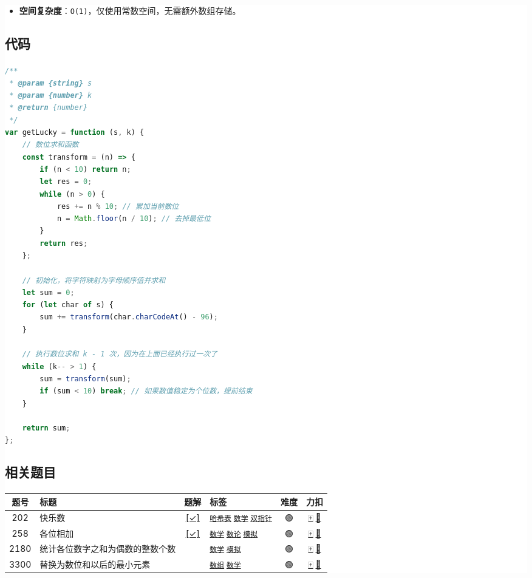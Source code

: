 - **空间复杂度**：`O(1)`，仅使用常数空间，无需额外数组存储。

## 代码

```javascript
/**
 * @param {string} s
 * @param {number} k
 * @return {number}
 */
var getLucky = function (s, k) {
	// 数位求和函数
	const transform = (n) => {
		if (n < 10) return n;
		let res = 0;
		while (n > 0) {
			res += n % 10; // 累加当前数位
			n = Math.floor(n / 10); // 去掉最低位
		}
		return res;
	};

	// 初始化，将字符映射为字母顺序值并求和
	let sum = 0;
	for (let char of s) {
		sum += transform(char.charCodeAt() - 96);
	}

	// 执行数位求和 k - 1 次，因为在上面已经执行过一次了
	while (k-- > 1) {
		sum = transform(sum);
		if (sum < 10) break; // 如果数值稳定为个位数，提前结束
	}

	return sum;
};
```

## 相关题目


| 题号 | 标题 | 题解 | 标签 | 难度 | 力扣 |
| :------: | :------ | :------: | :------ | :------: | :------: |
| 202 | 快乐数 | [[✓]](/problem/0202.md) |  [`哈希表`](/tag/hash-table.md) [`数学`](/tag/math.md) [`双指针`](/tag/two-pointers.md) | 🟢 | [🀄️](https://leetcode.cn/problems/happy-number) [🔗](https://leetcode.com/problems/happy-number) |
| 258 | 各位相加 | [[✓]](/problem/0258.md) |  [`数学`](/tag/math.md) [`数论`](/tag/number-theory.md) [`模拟`](/tag/simulation.md) | 🟢 | [🀄️](https://leetcode.cn/problems/add-digits) [🔗](https://leetcode.com/problems/add-digits) |
| 2180 | 统计各位数字之和为偶数的整数个数 |  |  [`数学`](/tag/math.md) [`模拟`](/tag/simulation.md) | 🟢 | [🀄️](https://leetcode.cn/problems/count-integers-with-even-digit-sum) [🔗](https://leetcode.com/problems/count-integers-with-even-digit-sum) |
| 3300 | 替换为数位和以后的最小元素 |  |  [`数组`](/tag/array.md) [`数学`](/tag/math.md) | 🟢 | [🀄️](https://leetcode.cn/problems/minimum-element-after-replacement-with-digit-sum) [🔗](https://leetcode.com/problems/minimum-element-after-replacement-with-digit-sum) |